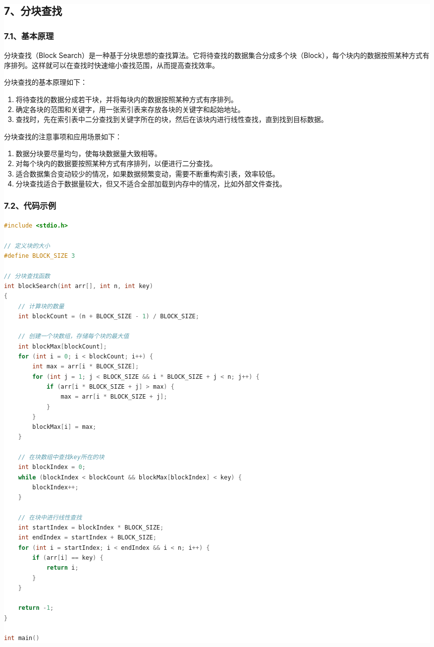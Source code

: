 ## 7、分块查找

### 7.1、基本原理

分块查找（Block Search）是一种基于分块思想的查找算法。它将待查找的数据集合分成多个块（Block），每个块内的数据按照某种方式有序排列。这样就可以在查找时快速缩小查找范围，从而提高查找效率。

分块查找的基本原理如下：

1. 将待查找的数据分成若干块，并将每块内的数据按照某种方式有序排列。
2. 确定各块的范围和关键字，用一张索引表来存放各块的关键字和起始地址。
3. 查找时，先在索引表中二分查找到关键字所在的块，然后在该块内进行线性查找，直到找到目标数据。

分块查找的注意事项和应用场景如下：

1. 数据分块要尽量均匀，使每块数据量大致相等。
2. 对每个块内的数据要按照某种方式有序排列，以便进行二分查找。
3. 适合数据集合变动较少的情况，如果数据频繁变动，需要不断重构索引表，效率较低。
4. 分块查找适合于数据量较大，但又不适合全部加载到内存中的情况，比如外部文件查找。

### 7.2、代码示例

```C
#include <stdio.h>

// 定义块的大小
#define BLOCK_SIZE 3

// 分块查找函数
int blockSearch(int arr[], int n, int key)
{
    // 计算块的数量
    int blockCount = (n + BLOCK_SIZE - 1) / BLOCK_SIZE;

    // 创建一个块数组，存储每个块的最大值
    int blockMax[blockCount];
    for (int i = 0; i < blockCount; i++) {
        int max = arr[i * BLOCK_SIZE];
        for (int j = 1; j < BLOCK_SIZE && i * BLOCK_SIZE + j < n; j++) {
            if (arr[i * BLOCK_SIZE + j] > max) {
                max = arr[i * BLOCK_SIZE + j];
            }
        }
        blockMax[i] = max;
    }

    // 在块数组中查找key所在的块
    int blockIndex = 0;
    while (blockIndex < blockCount && blockMax[blockIndex] < key) {
        blockIndex++;
    }

    // 在块中进行线性查找
    int startIndex = blockIndex * BLOCK_SIZE;
    int endIndex = startIndex + BLOCK_SIZE;
    for (int i = startIndex; i < endIndex && i < n; i++) {
        if (arr[i] == key) {
            return i;
        }
    }

    return -1;
}

int main()
```